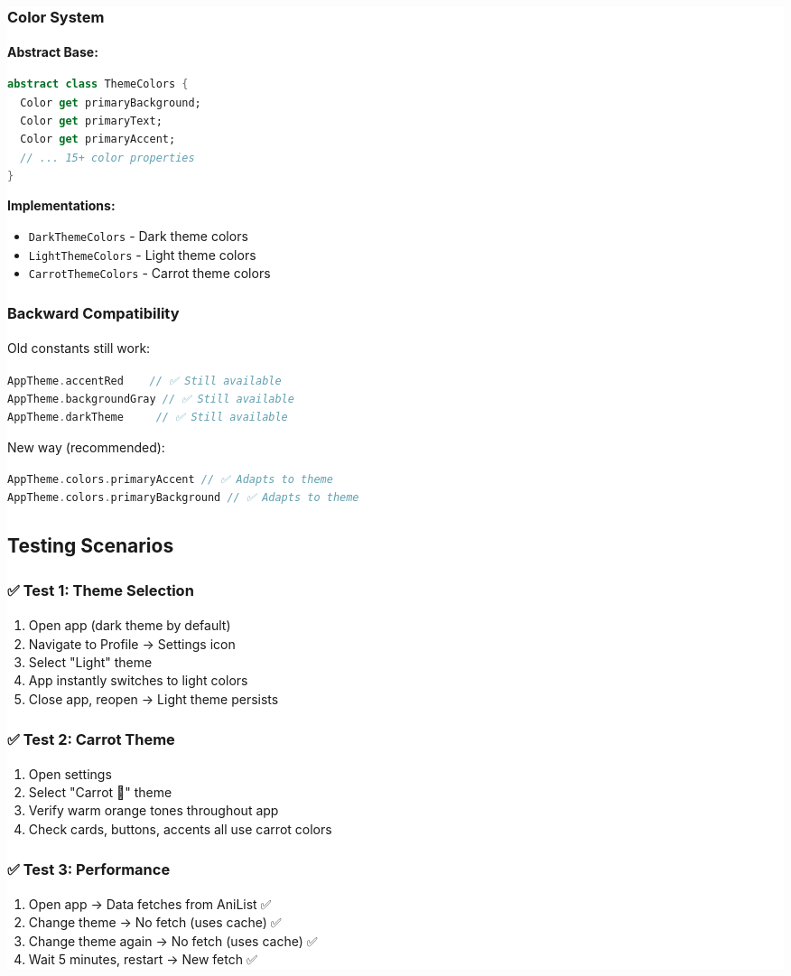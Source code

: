 ### Color System

**Abstract Base:**
```dart
abstract class ThemeColors {
  Color get primaryBackground;
  Color get primaryText;
  Color get primaryAccent;
  // ... 15+ color properties
}
```

**Implementations:**
- `DarkThemeColors` - Dark theme colors
- `LightThemeColors` - Light theme colors
- `CarrotThemeColors` - Carrot theme colors

### Backward Compatibility

Old constants still work:
```dart
AppTheme.accentRed    // ✅ Still available
AppTheme.backgroundGray // ✅ Still available
AppTheme.darkTheme     // ✅ Still available
```

New way (recommended):
```dart
AppTheme.colors.primaryAccent // ✅ Adapts to theme
AppTheme.colors.primaryBackground // ✅ Adapts to theme
```

## Testing Scenarios

### ✅ Test 1: Theme Selection
1. Open app (dark theme by default)
2. Navigate to Profile → Settings icon
3. Select "Light" theme
4. App instantly switches to light colors
5. Close app, reopen → Light theme persists

### ✅ Test 2: Carrot Theme
1. Open settings
2. Select "Carrot 🥕" theme
3. Verify warm orange tones throughout app
4. Check cards, buttons, accents all use carrot colors

### ✅ Test 3: Performance
1. Open app → Data fetches from AniList ✅
2. Change theme → No fetch (uses cache) ✅
3. Change theme again → No fetch (uses cache) ✅
4. Wait 5 minutes, restart → New fetch ✅
